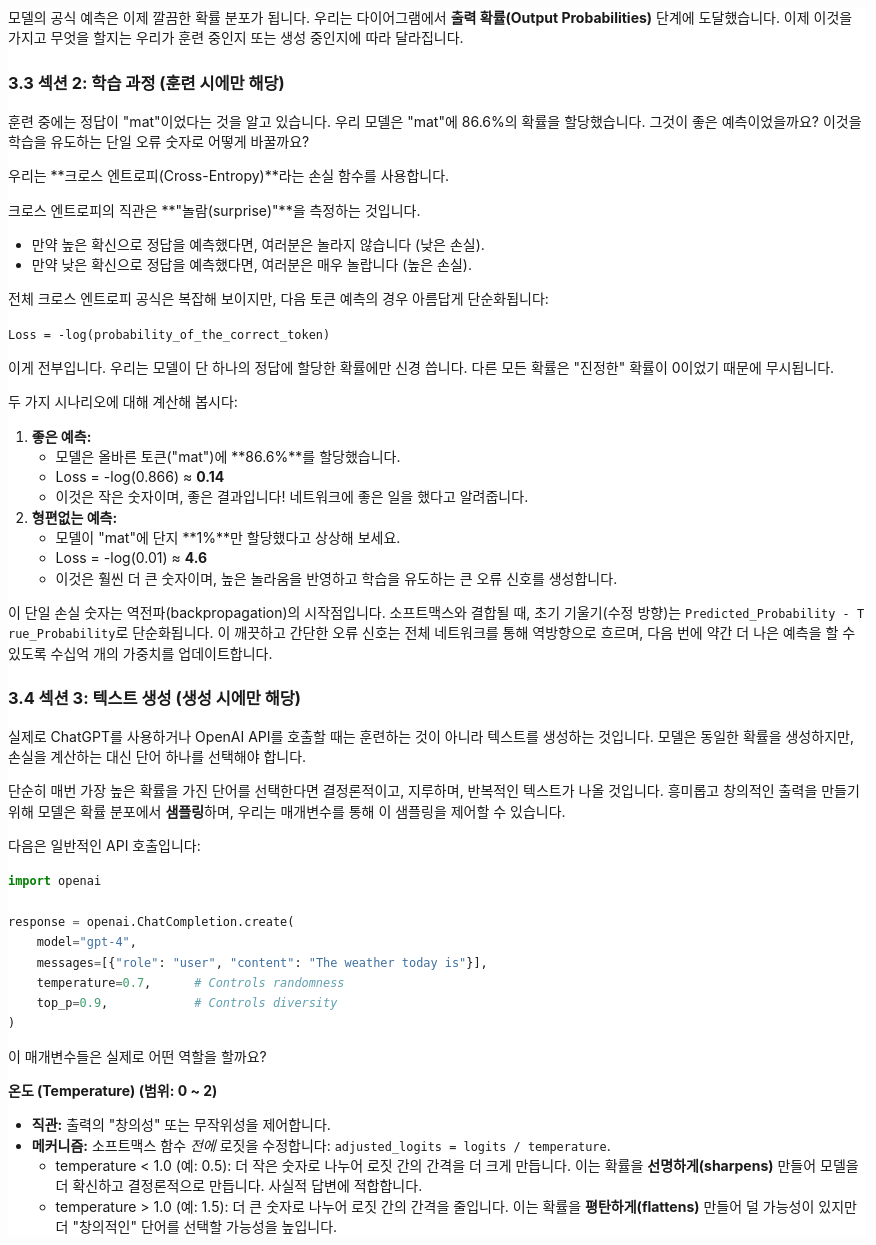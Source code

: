 모델의 공식 예측은 이제 깔끔한 확률 분포가 됩니다. 우리는 다이어그램에서 **출력 확률(Output Probabilities)** 단계에 도달했습니다. 이제 이것을 가지고 무엇을 할지는 우리가 훈련 중인지 또는 생성 중인지에 따라 달라집니다.

### **3.3 섹션 2: 학습 과정 (훈련 시에만 해당)**
훈련 중에는 정답이 "mat"이었다는 것을 알고 있습니다. 우리 모델은 "mat"에 86.6%의 확률을 할당했습니다. 그것이 좋은 예측이었을까요? 이것을 학습을 유도하는 단일 오류 숫자로 어떻게 바꿀까요?

우리는 **크로스 엔트로피(Cross-Entropy)**라는 손실 함수를 사용합니다.

크로스 엔트로피의 직관은 **"놀람(surprise)"**을 측정하는 것입니다.
*   만약 높은 확신으로 정답을 예측했다면, 여러분은 놀라지 않습니다 (낮은 손실).
*   만약 낮은 확신으로 정답을 예측했다면, 여러분은 매우 놀랍니다 (높은 손실).

전체 크로스 엔트로피 공식은 복잡해 보이지만, 다음 토큰 예측의 경우 아름답게 단순화됩니다:

`Loss = -log(probability_of_the_correct_token)`

이게 전부입니다. 우리는 모델이 단 하나의 정답에 할당한 확률에만 신경 씁니다. 다른 모든 확률은 "진정한" 확률이 0이었기 때문에 무시됩니다.

두 가지 시나리오에 대해 계산해 봅시다:
1.  **좋은 예측:**
    *   모델은 올바른 토큰("mat")에 **86.6%**를 할당했습니다.
    *   Loss = -log(0.866) ≈ **0.14**
    *   이것은 작은 숫자이며, 좋은 결과입니다! 네트워크에 좋은 일을 했다고 알려줍니다.
2.  **형편없는 예측:**
    *   모델이 "mat"에 단지 **1%**만 할당했다고 상상해 보세요.
    *   Loss = -log(0.01) ≈ **4.6**
    *   이것은 훨씬 더 큰 숫자이며, 높은 놀라움을 반영하고 학습을 유도하는 큰 오류 신호를 생성합니다.

이 단일 손실 숫자는 역전파(backpropagation)의 시작점입니다. 소프트맥스와 결합될 때, 초기 기울기(수정 방향)는 `Predicted_Probability - True_Probability`로 단순화됩니다. 이 깨끗하고 간단한 오류 신호는 전체 네트워크를 통해 역방향으로 흐르며, 다음 번에 약간 더 나은 예측을 할 수 있도록 수십억 개의 가중치를 업데이트합니다.

### **3.4 섹션 3: 텍스트 생성 (생성 시에만 해당)**
실제로 ChatGPT를 사용하거나 OpenAI API를 호출할 때는 훈련하는 것이 아니라 텍스트를 생성하는 것입니다. 모델은 동일한 확률을 생성하지만, 손실을 계산하는 대신 단어 하나를 선택해야 합니다.

단순히 매번 가장 높은 확률을 가진 단어를 선택한다면 결정론적이고, 지루하며, 반복적인 텍스트가 나올 것입니다. 흥미롭고 창의적인 출력을 만들기 위해 모델은 확률 분포에서 **샘플링**하며, 우리는 매개변수를 통해 이 샘플링을 제어할 수 있습니다.

다음은 일반적인 API 호출입니다:
```python
import openai

response = openai.ChatCompletion.create(
    model="gpt-4",
    messages=[{"role": "user", "content": "The weather today is"}],
    temperature=0.7,      # Controls randomness
    top_p=0.9,            # Controls diversity
)
```

이 매개변수들은 실제로 어떤 역할을 할까요?

**온도 (Temperature) (범위: 0 ~ 2)**
*   **직관:** 출력의 "창의성" 또는 무작위성을 제어합니다.
*   **메커니즘:** 소프트맥스 함수 *전에* 로짓을 수정합니다: `adjusted_logits = logits / temperature`.
    *   temperature < 1.0 (예: 0.5): 더 작은 숫자로 나누어 로짓 간의 간격을 더 크게 만듭니다. 이는 확률을 **선명하게(sharpens)** 만들어 모델을 더 확신하고 결정론적으로 만듭니다. 사실적 답변에 적합합니다.
    *   temperature > 1.0 (예: 1.5): 더 큰 숫자로 나누어 로짓 간의 간격을 줄입니다. 이는 확률을 **평탄하게(flattens)** 만들어 덜 가능성이 있지만 더 "창의적인" 단어를 선택할 가능성을 높입니다.
